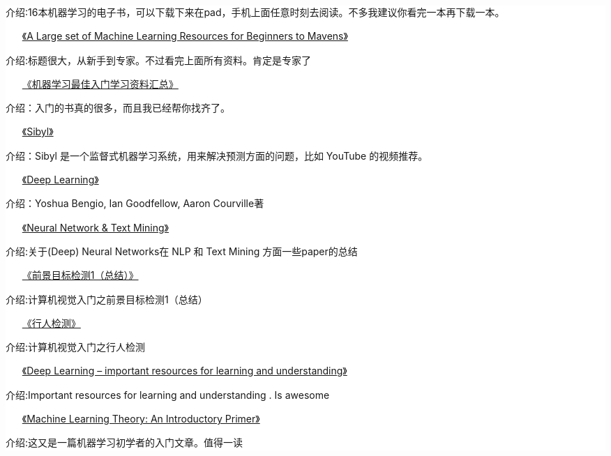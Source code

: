 <p>介绍:16本机器学习的电子书，可以下载下来在pad，手机上面任意时刻去阅读。不多我建议你看完一本再下载一本。</p>

<ul class="task-list">
<li><a href="http://www.erogol.com/large-set-machine-learning-resources-beginners-mavens/">《A Large set of Machine Learning Resources for Beginners to Mavens》</a></li>
</ul>

<p>介绍:标题很大，从新手到专家。不过看完上面所有资料。肯定是专家了</p>

<ul class="task-list">
<li><a href="http://article.yeeyan.org/view/22139/410514">《机器学习最佳入门学习资料汇总》</a></li>
</ul>

<p>介绍：入门的书真的很多，而且我已经帮你找齐了。</p>

<ul class="task-list">
<li><a href="http://users.soe.ucsc.edu/%7Eniejiazhong/slides/chandra.pdf">《Sibyl》</a></li>
</ul>

<p>介绍：Sibyl 是一个监督式机器学习系统，用来解决预测方面的问题，比如 YouTube 的视频推荐。</p>

<ul class="task-list">
<li><a href="http://www.iro.umontreal.ca/%7Ebengioy/dlbook/">《Deep Learning》</a></li>
</ul>

<p>介绍：Yoshua Bengio, Ian Goodfellow, Aaron Courville著</p>

<ul class="task-list">
<li><a href="http://www.slideshare.net/ssuser9cc1bd/piji-li-dltm">《Neural Network &amp; Text Mining》</a></li>
</ul>

<p>介绍:关于(Deep) Neural Networks在 NLP 和 Text Mining 方面一些paper的总结</p>

<ul class="task-list">
<li><a href="http://www.cnblogs.com/lxy2017/p/3927226.html">《前景目标检测1（总结）》</a></li>
</ul>

<p>介绍:计算机视觉入门之前景目标检测1（总结）</p>

<ul class="task-list">
<li><a href="http://www.52ml.net/17004.html">《行人检测》</a></li>
</ul>

<p>介绍:计算机视觉入门之行人检测</p>

<ul class="task-list">
<li><a href="http://www.kdnuggets.com/2014/08/deep-learning-important-resources-learning-understanding.html">《Deep Learning – important resources for learning and understanding》</a></li>
</ul>

<p>介绍:Important resources for learning and understanding . Is awesome</p>

<ul class="task-list">
<li><a href="http://www.toptal.com/machine-learning/machine-learning-theory-an-introductory-primer">《Machine Learning Theory: An Introductory Primer》</a></li>
</ul>

<p>介绍:这又是一篇机器学习初学者的入门文章。值得一读</p>
